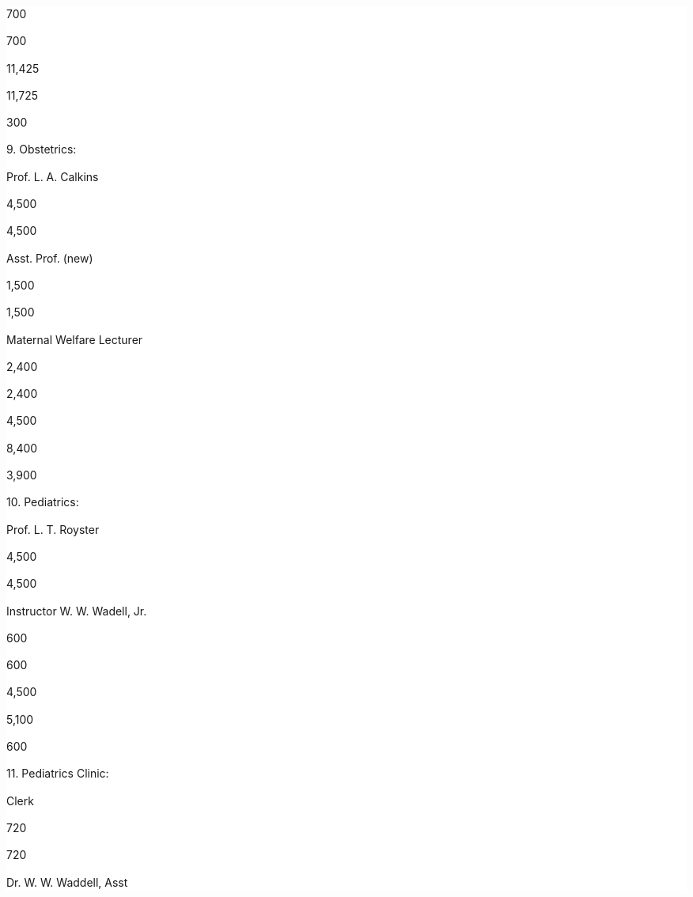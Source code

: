 700

700

11,425

11,725

300

9\. Obstetrics:

Prof. L. A. Calkins

4,500

4,500

Asst. Prof. (new)

1,500

1,500

Maternal Welfare Lecturer

2,400

2,400

4,500

8,400

3,900

10\. Pediatrics:

Prof. L. T. Royster

4,500

4,500

Instructor W. W. Wadell, Jr.

600

600

4,500

5,100

600

11\. Pediatrics Clinic:

Clerk

720

720

Dr. W. W. Waddell, Asst
